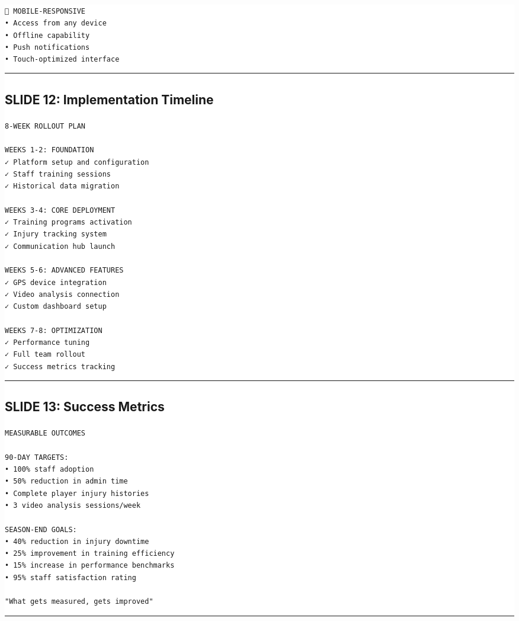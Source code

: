 ```
📱 MOBILE-RESPONSIVE
• Access from any device
• Offline capability
• Push notifications
• Touch-optimized interface
```

---

## **SLIDE 12: Implementation Timeline**
```
8-WEEK ROLLOUT PLAN

WEEKS 1-2: FOUNDATION
✓ Platform setup and configuration
✓ Staff training sessions
✓ Historical data migration

WEEKS 3-4: CORE DEPLOYMENT
✓ Training programs activation
✓ Injury tracking system
✓ Communication hub launch

WEEKS 5-6: ADVANCED FEATURES
✓ GPS device integration
✓ Video analysis connection
✓ Custom dashboard setup

WEEKS 7-8: OPTIMIZATION
✓ Performance tuning
✓ Full team rollout
✓ Success metrics tracking
```

---

## **SLIDE 13: Success Metrics**
```
MEASURABLE OUTCOMES

90-DAY TARGETS:
• 100% staff adoption
• 50% reduction in admin time
• Complete player injury histories
• 3 video analysis sessions/week

SEASON-END GOALS:
• 40% reduction in injury downtime
• 25% improvement in training efficiency
• 15% increase in performance benchmarks
• 95% staff satisfaction rating

"What gets measured, gets improved"
```

---